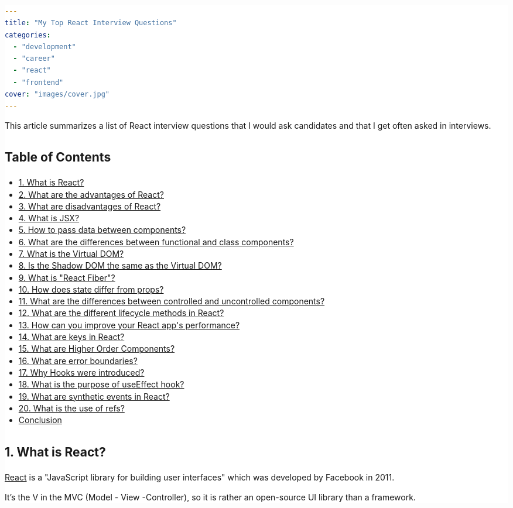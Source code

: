 ```yaml
---
title: "My Top React Interview Questions"
categories:
  - "development"
  - "career"
  - "react"
  - "frontend"
cover: "images/cover.jpg"
---
```


This article summarizes a list of React interview questions that I would ask candidates and that I get often asked in interviews.

## Table of Contents

* [1. What is React?](#1-what-is-react)
* [2. What are the advantages of React?](#2-what-are-the-advantages-of-react)
* [3. What are disadvantages of React?](#3-what-are-disadvantages-of-react)
* [4. What is JSX?](#4-what-is-jsx)
* [5. How to pass data between components?](#5-how-to-pass-data-between-components)
* [6. What are the differences between functional and class components?](#6-what-are-the-differences-between-functional-and-class-components)
* [7. What is the Virtual DOM?](#7-what-is-the-virtual-dom)
* [8. Is the Shadow DOM the same as the Virtual DOM?](#8-is-the-shadow-dom-the-same-as-the-virtual-dom)
* [9. What is "React Fiber"?](#9-what-is-react-fiber)
* [10. How does state differ from props?](#10-how-does-state-differ-from-props)
* [11. What are the differences between controlled and uncontrolled components?](#11-what-are-the-differences-between-controlled-and-uncontrolled-components)
* [12. What are the different lifecycle methods in React?](#12-what-are-the-different-lifecycle-methods-in-react)
* [13. How can you improve your React app's performance?](#13-how-can-you-improve-your-react-apps-performance)
* [14. What are keys in React?](#14-what-are-keys-in-react)
* [15. What are Higher Order Components?](#15-what-are-higher-order-components)
* [16. What are error boundaries?](#16-what-are-error-boundaries)
* [17. Why Hooks were introduced?](#17-why-hooks-were-introduced)
* [18. What is the purpose of useEffect hook?](#18-what-is-the-purpose-of-useeffect-hook)
* [19. What are synthetic events in React?](#19-what-are-synthetic-events-in-react)
* [20. What is the use of refs?](#20-what-is-the-use-of-refs)
* [Conclusion](#conclusion)

## 1. What is React?

[React](https://reactjs.org/) is a "JavaScript library for building user interfaces" which was developed by Facebook in 2011.

It’s the V in the MVC (Model - View -Controller), so it is rather an open-source UI library than a framework.
